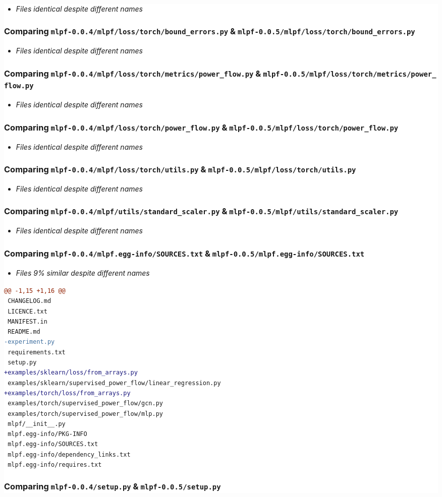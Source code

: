  * *Files identical despite different names*

### Comparing `mlpf-0.0.4/mlpf/loss/torch/bound_errors.py` & `mlpf-0.0.5/mlpf/loss/torch/bound_errors.py`

 * *Files identical despite different names*

### Comparing `mlpf-0.0.4/mlpf/loss/torch/metrics/power_flow.py` & `mlpf-0.0.5/mlpf/loss/torch/metrics/power_flow.py`

 * *Files identical despite different names*

### Comparing `mlpf-0.0.4/mlpf/loss/torch/power_flow.py` & `mlpf-0.0.5/mlpf/loss/torch/power_flow.py`

 * *Files identical despite different names*

### Comparing `mlpf-0.0.4/mlpf/loss/torch/utils.py` & `mlpf-0.0.5/mlpf/loss/torch/utils.py`

 * *Files identical despite different names*

### Comparing `mlpf-0.0.4/mlpf/utils/standard_scaler.py` & `mlpf-0.0.5/mlpf/utils/standard_scaler.py`

 * *Files identical despite different names*

### Comparing `mlpf-0.0.4/mlpf.egg-info/SOURCES.txt` & `mlpf-0.0.5/mlpf.egg-info/SOURCES.txt`

 * *Files 9% similar despite different names*

```diff
@@ -1,15 +1,16 @@
 CHANGELOG.md
 LICENCE.txt
 MANIFEST.in
 README.md
-experiment.py
 requirements.txt
 setup.py
+examples/sklearn/loss/from_arrays.py
 examples/sklearn/supervised_power_flow/linear_regression.py
+examples/torch/loss/from_arrays.py
 examples/torch/supervised_power_flow/gcn.py
 examples/torch/supervised_power_flow/mlp.py
 mlpf/__init__.py
 mlpf.egg-info/PKG-INFO
 mlpf.egg-info/SOURCES.txt
 mlpf.egg-info/dependency_links.txt
 mlpf.egg-info/requires.txt
```

### Comparing `mlpf-0.0.4/setup.py` & `mlpf-0.0.5/setup.py`
